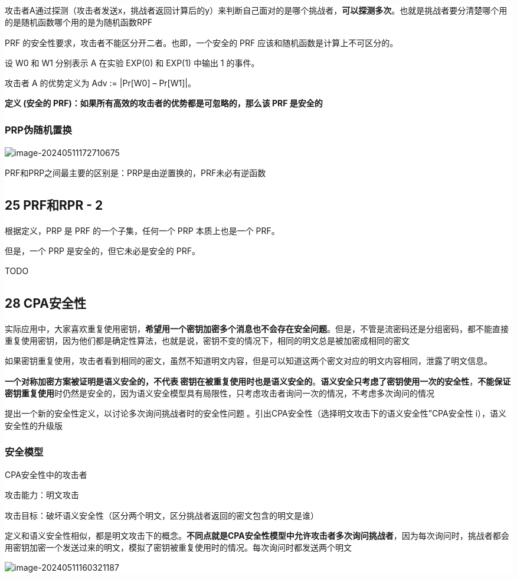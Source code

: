 攻击者A通过探测（攻击者发送x，挑战者返回计算后的y）来判断自己面对的是哪个挑战者，**可以探测多次**。也就是挑战者要分清楚哪个用的是随机函数哪个用的是为随机函数RPF



PRF 的安全性要求，攻击者不能区分开二者。也即，一个安全的 PRF 应该和随机函数是计算上不可区分的。  

设 W0 和 W1 分别表示 A 在实验 EXP(0) 和 EXP(1) 中输出 1 的事件。

攻击者 A 的优势定义为 Adv := |Pr[W0] – Pr[W1]|。

**定义 (安全的 PRF)：如果所有高效的攻击者的优势都是可忽略的，那么该 PRF 是安全的**



### PRP伪随机置换

![image-20240511172710675](D:\Workplace\github\soni_notes\docs\大学笔记\ust\cryptography\assets\image-20240511172710675.png)

PRF和PRP之间最主要的区别是：PRP是由逆置换的，PRF未必有逆函数

## 25 PRF和RPR - 2

根据定义，PRP 是 PRF 的一个子集，任何一个 PRP 本质上也是一个 PRF。

但是，一个 PRP 是安全的，但它未必是安全的 PRF。

TODO





 



## 28 CPA安全性

实际应用中，大家喜欢重复使用密钥，**希望用一个密钥加密多个消息也不会存在安全问题**。但是，不管是流密码还是分组密码，都不能直接重复使用密钥，因为他们都是确定性算法，也就是说，密钥不变的情况下，相同的明文总是被加密成相同的密文

如果密钥重复使用，攻击者看到相同的密文，虽然不知道明文内容，但是可以知道这两个密文对应的明文内容相同，泄露了明文信息。



**一个对称加密方案被证明是语义安全的，不代表 密钥在被重复使用时也是语义安全的**。**语义安全只考虑了密钥使用一次的安全性**，**不能保证密钥重复使用**时仍然是安全的，因为语义安全模型具有局限性，只考虑攻击者询问一次的情况，不考虑多次询问的情况

提出一个新的安全性定义，以讨论多次询问挑战者时的安全性问题 。引出CPA安全性（选择明文攻击下的语义安全性”CPA安全性 i），语义安全性的升级版 

### 安全模型

CPA安全性中的攻击者

攻击能力：明文攻击

攻击目标：破坏语义安全性（区分两个明文，区分挑战者返回的密文包含的明文是谁）

定义和语义安全性相似，都是明文攻击下的概念。**不同点就是CPA安全性模型中允许攻击者多次询问挑战者**，因为每次询问时，挑战者都会用密钥加密一个发送过来的明文，模拟了密钥被重复使用时的情况。每次询问时都发送两个明文

![image-20240511160321187](D:\Workplace\github\soni_notes\docs\大学笔记\ust\cryptography\assets\image-20240511160321187.png)
